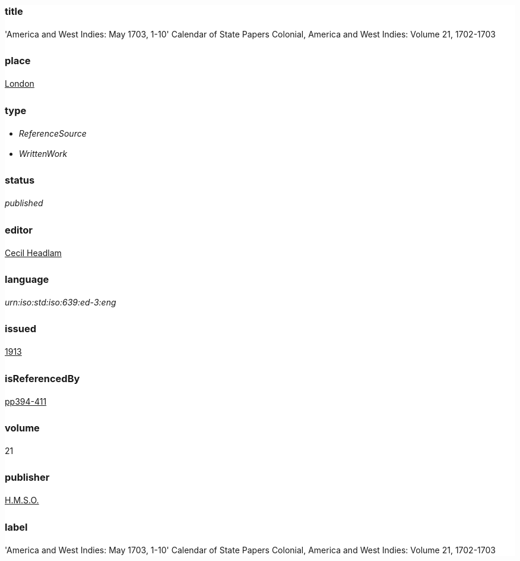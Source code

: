 ### title


'America and West Indies: May 1703, 1-10' Calendar of State Papers Colonial, America and West Indies: Volume 21, 1702-1703

### place


[London](#London)

### type

 - *ReferenceSource*

 - *WrittenWork*

### status


*published*

### editor


[Cecil Headlam](#Cecil-Headlam)

### language


*urn:iso:std:iso:639:ed-3:eng*

### issued


[1913](#1913)

### isReferencedBy


[pp394-411](#pp394-411)

### volume


21

### publisher


[H.M.S.O.](#H.M.S.O.)

### label


'America and West Indies: May 1703, 1-10' Calendar of State Papers Colonial, America and West Indies: Volume 21, 1702-1703
